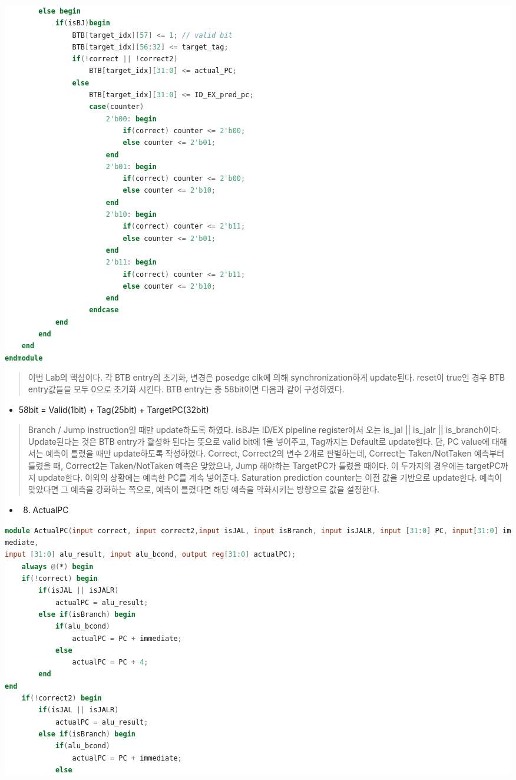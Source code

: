 ```verilog
        else begin
            if(isBJ)begin
                BTB[target_idx][57] <= 1; // valid bit
                BTB[target_idx][56:32] <= target_tag;
                if(!correct || !correct2)
                    BTB[target_idx][31:0] <= actual_PC;
                else
                    BTB[target_idx][31:0] <= ID_EX_pred_pc;
                    case(counter)
                        2'b00: begin
                            if(correct) counter <= 2'b00;
                            else counter <= 2'b01;
                        end
                        2'b01: begin
                            if(correct) counter <= 2'b00;
                            else counter <= 2'b10;
                        end
                        2'b10: begin
                            if(correct) counter <= 2'b11;
                            else counter <= 2'b01;
                        end
                        2'b11: begin
                            if(correct) counter <= 2'b11;
                            else counter <= 2'b10;
                        end
                    endcase
            end
        end
    end
endmodule
```
> 이번 Lab의 핵심이다. 각 BTB entry의 초기화, 변경은 posedge clk에 의해 synchronization하게 update된다. reset이 true인 경우 BTB entry값들을 모두 0으로 초기화 시킨다. BTB entry는 총 58bit이면 다음과 같이 구성하였다.<br>
- 58bit = Valid(1bit) + Tag(25bit) + TargetPC(32bit) <br>
> Branch / Jump instruction일 때만 update하도록 하였다. isBJ는 ID/EX pipeline register에서 오는 is_jal || is_jalr || is_branch이다. Update된다는 것은 BTB entry가 활성화 된다는 뜻으로 valid bit에 1을 넣어주고, Tag까지는 Default로 update한다. 단, PC value에 대해서는 예측이 틀렸을 때만 update하도록 작성하였다. Correct, Correct2의 변수 2개로 판별하는데, Correct는 Taken/NotTaken 예측부터 틀렸을 때, Correct2는 Taken/NotTaken 예측은 맞았으나, Jump 해야하는 TargetPC가 틀렸을 때이다. 이 두가지의 경우에는 targetPC까지 update한다. 이외의 상황에는 예측한 PC를 계속 넣어준다. Saturation prediction counter는 이전 값을 기반으로 update한다. 예측이 맞았다면 그 예측을 강화하는 쪽으로, 예측이 틀렸다면 해당 예측을 약화시키는 방향으로 값을 설정한다.
- 8. ActualPC
```verilog
module ActualPC(input correct, input correct2,input isJAL, input isBranch, input isJALR, input [31:0] PC, input[31:0] immediate, 
input [31:0] alu_result, input alu_bcond, output reg[31:0] actualPC);
    always @(*) begin
    if(!correct) begin
        if(isJAL || isJALR)
            actualPC = alu_result;
        else if(isBranch) begin
            if(alu_bcond)
                actualPC = PC + immediate;
            else
                actualPC = PC + 4;
        end
end
    if(!correct2) begin
        if(isJAL || isJALR)
            actualPC = alu_result;
        else if(isBranch) begin
            if(alu_bcond)
                actualPC = PC + immediate;
            else
```